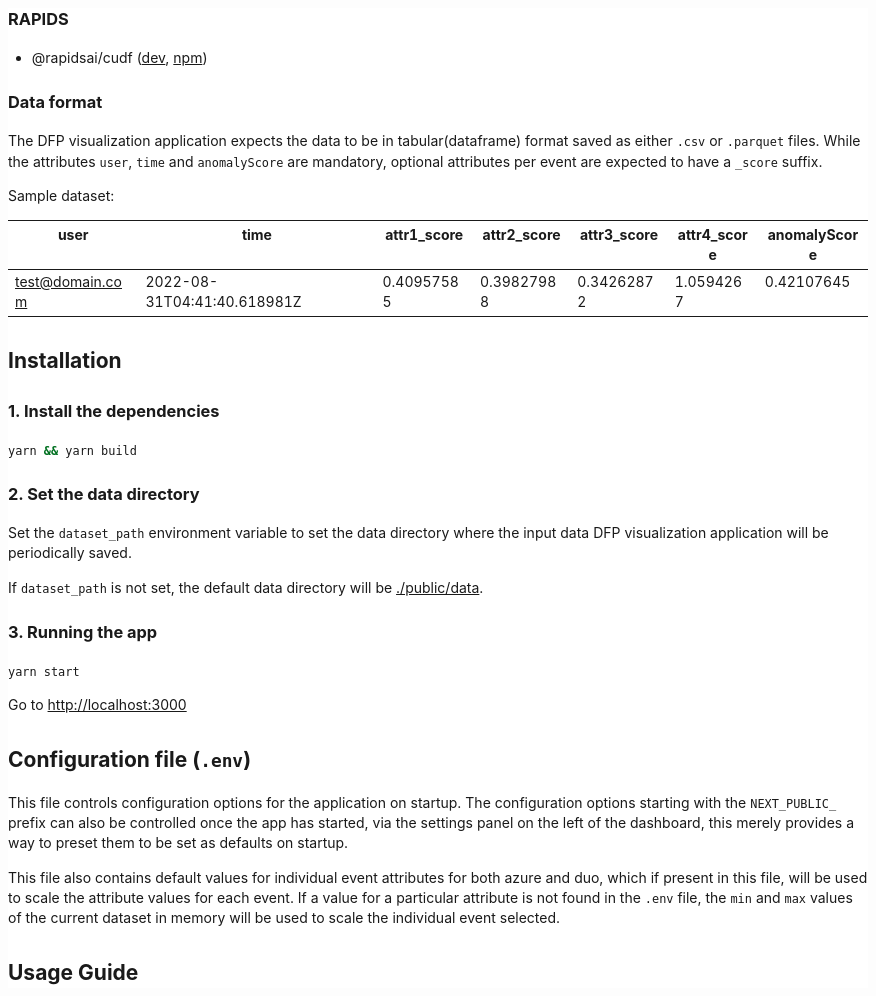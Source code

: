 ### RAPIDS

- @rapidsai/cudf ([dev](https://github.com/rapidsai/node/tree/main/modules/cudf), [npm](https://www.npmjs.com/package/@rapidsai/cudf))

### Data format

The DFP visualization application expects the data to be in tabular(dataframe) format saved as either `.csv` or `.parquet` files. While the attributes `user`, `time` and `anomalyScore` are mandatory, optional attributes per event are expected to have a `_score` suffix.

Sample dataset:

| user            | time                        | attr1_score | attr2_score | attr3_score | attr4_score | anomalyScore |
| --------------- | --------------------------- | ----------- | ----------- | ----------- | ----------- | ------------ |
| test@domain.com | 2022-08-31T04:41:40.618981Z | 0.40957585  | 0.39827988  | 0.34262872  | 1.0594267   | 0.42107645   |

## Installation

### 1. Install the dependencies

```bash
yarn && yarn build
```

### 2. Set the data directory

Set the `dataset_path` environment variable to set the data directory where the input data DFP visualization application will be periodically saved.

If `dataset_path` is not set, the default data directory will be [./public/data](./public/data).

### 3. Running the app

```bash
yarn start
```

Go to [http://localhost:3000](http://localhost:3000)

## Configuration file (`.env`)

This file controls configuration options for the application on startup. The configuration options starting with the `NEXT_PUBLIC_` prefix can also be controlled once the app has started, via the settings panel on the left of the dashboard, this merely provides a way to preset them to be set as defaults on startup.

This file also contains default values for individual event attributes for both azure and duo, which if present in this file, will be used to scale the attribute values for each event. If a value for a particular attribute is not found in the `.env` file, the `min` and `max` values of the current dataset in memory will be used to scale the individual event selected.

## Usage Guide
